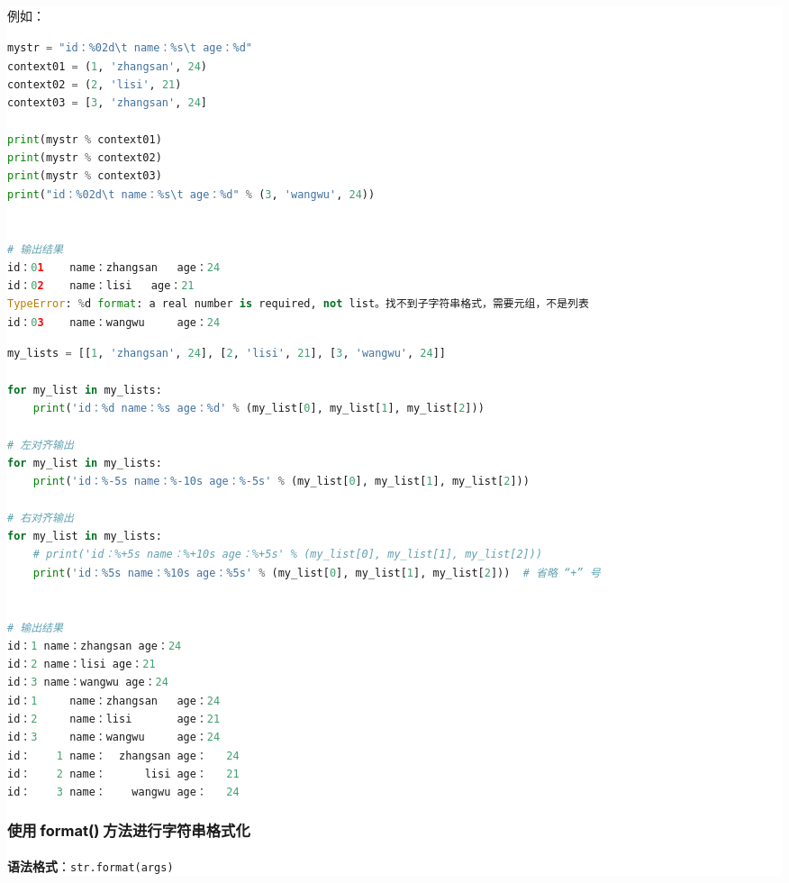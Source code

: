 例如：

```python
mystr = "id：%02d\t name：%s\t age：%d"
context01 = (1, 'zhangsan', 24)
context02 = (2, 'lisi', 21)
context03 = [3, 'zhangsan', 24]

print(mystr % context01)
print(mystr % context02)
print(mystr % context03)
print("id：%02d\t name：%s\t age：%d" % (3, 'wangwu', 24))


# 输出结果
id：01	 name：zhangsan	 age：24
id：02	 name：lisi	 age：21
TypeError: %d format: a real number is required, not list。找不到子字符串格式，需要元组，不是列表
id：03	 name：wangwu	 age：24
```

```python
my_lists = [[1, 'zhangsan', 24], [2, 'lisi', 21], [3, 'wangwu', 24]]

for my_list in my_lists:
    print('id：%d name：%s age：%d' % (my_list[0], my_list[1], my_list[2]))

# 左对齐输出
for my_list in my_lists:
    print('id：%-5s name：%-10s age：%-5s' % (my_list[0], my_list[1], my_list[2]))

# 右对齐输出
for my_list in my_lists:
    # print('id：%+5s name：%+10s age：%+5s' % (my_list[0], my_list[1], my_list[2]))
    print('id：%5s name：%10s age：%5s' % (my_list[0], my_list[1], my_list[2]))  # 省略 “+” 号


# 输出结果
id：1 name：zhangsan age：24
id：2 name：lisi age：21
id：3 name：wangwu age：24
id：1     name：zhangsan   age：24
id：2     name：lisi       age：21
id：3     name：wangwu     age：24
id：    1 name：  zhangsan age：   24
id：    2 name：      lisi age：   21
id：    3 name：    wangwu age：   24
```

### 使用 format() 方法进行字符串格式化

**语法格式**：`str.format(args)`

